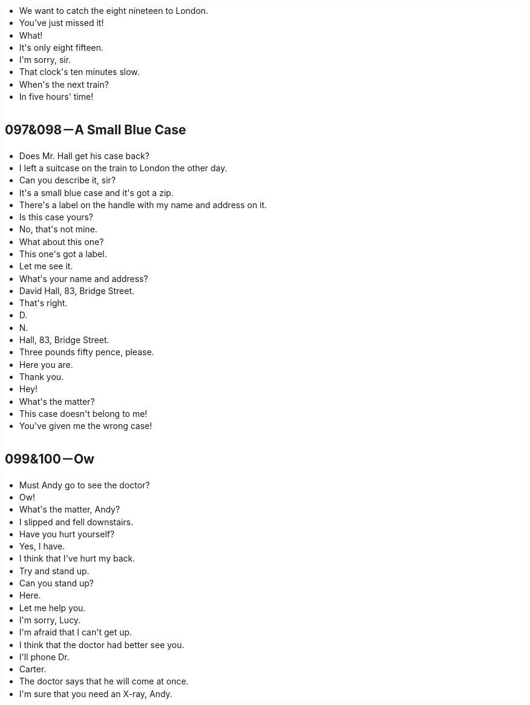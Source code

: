 * We want to catch the eight nineteen to London.
* You've just missed it!
* What!
* It's only eight fifteen.
* I'm sorry, sir.
* That clock's ten minutes slow.
* When's the next train?
* In five hours' time!



## 097&098－A Small Blue Case

* Does Mr. Hall get his case back?
* I left a suitcase on the train to London the other day.
* Can you describe it, sir?
* It's a small blue case and it's got a zip.
* There's a label on the handle with my name and address on it.
* Is this case yours?
* No, that's not mine.
* What about this one?
* This one's got a label.
* Let me see it.
* What's your name and address?
* David Hall, 83, Bridge Street.
* That's right.
* D.
* N.
* Hall, 83, Bridge Street.
* Three pounds fifty pence, please.
* Here you are.
* Thank you.
* Hey!
* What's the matter?
* This case doesn't belong to me!
* You've given me the wrong case!



## 099&100－Ow

* Must Andy go to see the doctor?
* Ow!
* What's the matter, Andy?
* I slipped and fell downstairs.
* Have you hurt yourself?
* Yes, I have.
* I think that I've hurt my back.
* Try and stand up.
* Can you stand up?
* Here.
* Let me help you.
* I'm sorry, Lucy.
* I'm afraid that I can't get up.
* I think that the doctor had better see you.
* I'll phone Dr.
* Carter.
* The doctor says that he will come at once.
* I'm sure that you need an X-ray, Andy.
